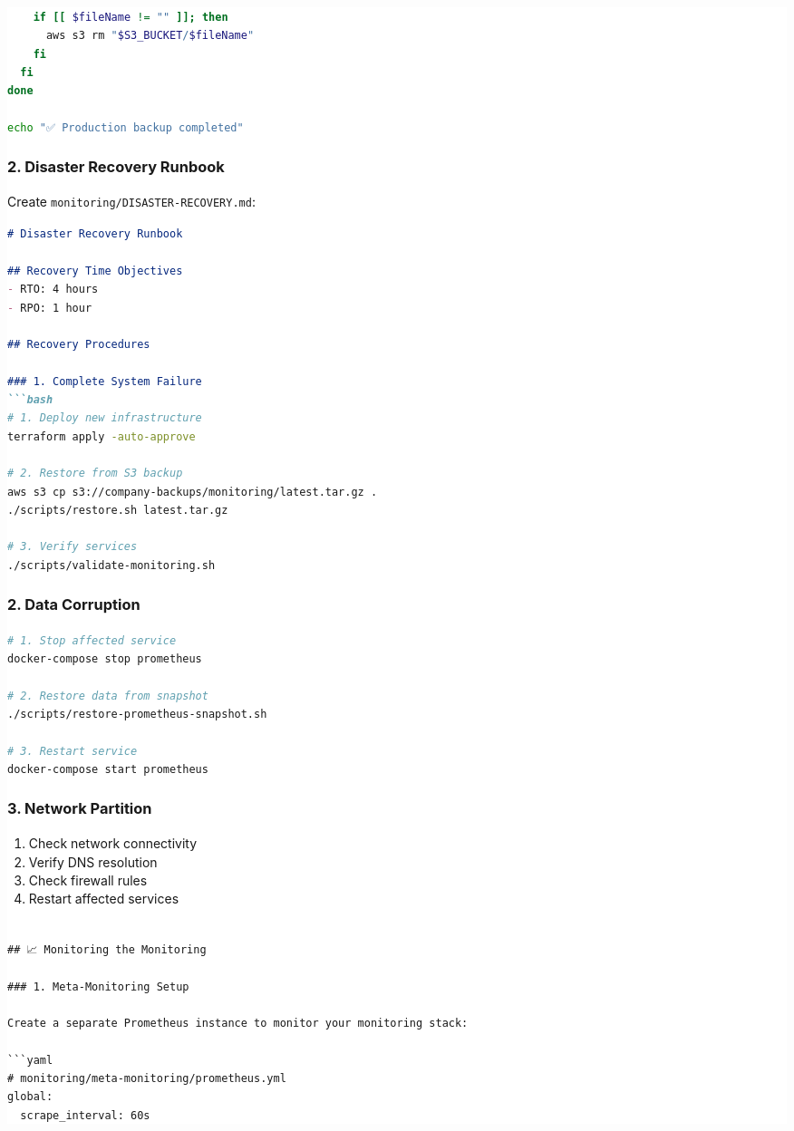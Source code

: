 ```bash
    if [[ $fileName != "" ]]; then
      aws s3 rm "$S3_BUCKET/$fileName"
    fi
  fi
done

echo "✅ Production backup completed"
```

### 2. Disaster Recovery Runbook

Create `monitoring/DISASTER-RECOVERY.md`:
```markdown
# Disaster Recovery Runbook

## Recovery Time Objectives
- RTO: 4 hours
- RPO: 1 hour

## Recovery Procedures

### 1. Complete System Failure
```bash
# 1. Deploy new infrastructure
terraform apply -auto-approve

# 2. Restore from S3 backup
aws s3 cp s3://company-backups/monitoring/latest.tar.gz .
./scripts/restore.sh latest.tar.gz

# 3. Verify services
./scripts/validate-monitoring.sh
```

### 2. Data Corruption
```bash
# 1. Stop affected service
docker-compose stop prometheus

# 2. Restore data from snapshot
./scripts/restore-prometheus-snapshot.sh

# 3. Restart service
docker-compose start prometheus
```

### 3. Network Partition
1. Check network connectivity
2. Verify DNS resolution
3. Check firewall rules
4. Restart affected services
```

## 📈 Monitoring the Monitoring

### 1. Meta-Monitoring Setup

Create a separate Prometheus instance to monitor your monitoring stack:

```yaml
# monitoring/meta-monitoring/prometheus.yml
global:
  scrape_interval: 60s

```